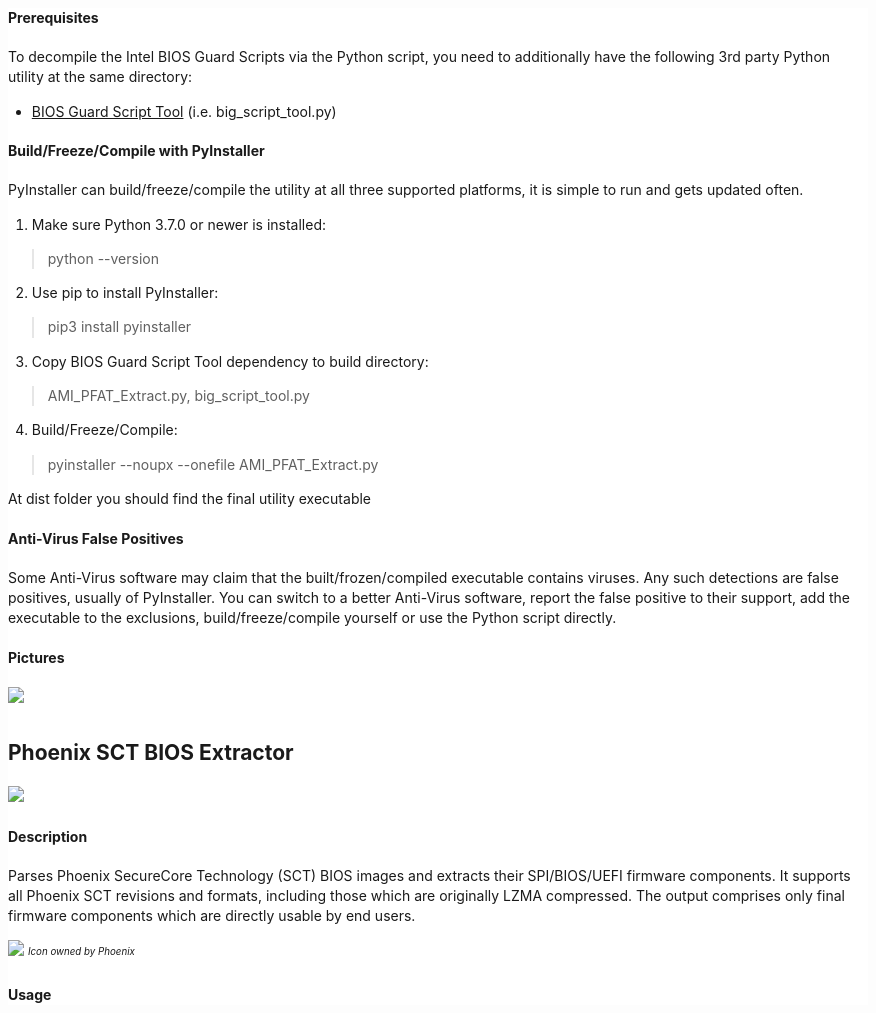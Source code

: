 #### **Prerequisites**

To decompile the Intel BIOS Guard Scripts via the Python script, you need to additionally have the following 3rd party Python utility at the same directory:

* [BIOS Guard Script Tool](https://github.com/allowitsme/big-tool/tree/sdk-compat) (i.e. big_script_tool.py)

#### **Build/Freeze/Compile with PyInstaller**

PyInstaller can build/freeze/compile the utility at all three supported platforms, it is simple to run and gets updated often.

1. Make sure Python 3.7.0 or newer is installed:

> python --version

2. Use pip to install PyInstaller:

> pip3 install pyinstaller

3. Copy BIOS Guard Script Tool dependency to build directory:

> AMI_PFAT_Extract.py, big_script_tool.py

4. Build/Freeze/Compile:

> pyinstaller --noupx --onefile AMI_PFAT_Extract.py

At dist folder you should find the final utility executable

#### **Anti-Virus False Positives**

Some Anti-Virus software may claim that the built/frozen/compiled executable contains viruses. Any such detections are false positives, usually of PyInstaller. You can switch to a better Anti-Virus software, report the false positive to their support, add the executable to the exclusions, build/freeze/compile yourself or use the Python script directly.

#### **Pictures**

![](https://i.imgur.com/iZD3GY0.png)

## **Phoenix SCT BIOS Extractor**

![](https://i.imgur.com/z4VM06J.png)

#### **Description**

Parses Phoenix SecureCore Technology (SCT) BIOS images and extracts their SPI/BIOS/UEFI firmware components. It supports all Phoenix SCT revisions and formats, including those which are originally LZMA compressed. The output comprises only final firmware components which are directly usable by end users.

![](https://i.imgur.com/p6s8L6j.png)
<sub><sup>*Icon owned by Phoenix*</sup></sub>

#### **Usage**
